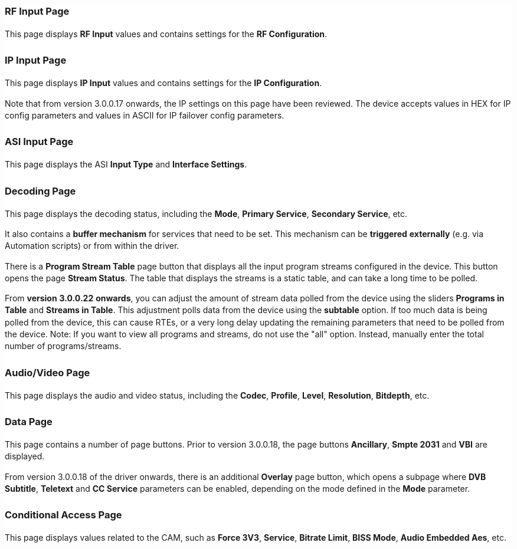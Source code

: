 ### RF Input Page

This page displays **RF Input** values and contains settings for the **RF Configuration**.

### IP Input Page

This page displays **IP Input** values and contains settings for the **IP Configuration**.

Note that from version 3.0.0.17 onwards, the IP settings on this page have been reviewed. The device accepts values in HEX for IP config parameters and values in ASCII for IP failover config parameters.

### ASI Input Page

This page displays the ASI **Input Type** and **Interface Settings**.

### Decoding Page

This page displays the decoding status, including the **Mode**, **Primary Service**, **Secondary Service**, etc.

It also contains a **buffer mechanism** for services that need to be set. This mechanism can be **triggered** **externally** (e.g. via Automation scripts) or from within the driver.

There is a **Program Stream Table** page button that displays all the input program streams configured in the device. This button opens the page **Stream Status**. The table that displays the streams is a static table, and can take a long time to be polled.

From **version** **3.0.0.22** **onwards**, you can adjust the amount of stream data polled from the device using the sliders **Programs in Table** and **Streams in Table**. This adjustment polls data from the device using the **subtable** option. If too much data is being polled from the device, this can cause RTEs, or a very long delay updating the remaining parameters that need to be polled from the device.
Note: If you want to view all programs and streams, do not use the "all" option. Instead, manually enter the total number of programs/streams.

### Audio/Video Page

This page displays the audio and video status, including the **Codec**, **Profile**, **Level**, **Resolution**, **Bitdepth**, etc.

### Data Page

This page contains a number of page buttons. Prior to version 3.0.0.18, the page buttons **Ancillary**, **Smpte 2031** and **VBI** are displayed.

From version 3.0.0.18 of the driver onwards, there is an additional **Overlay** page button, which opens a subpage where **DVB Subtitle**, **Teletext** and **CC Service** parameters can be enabled, depending on the mode defined in the **Mode** parameter.

### Conditional Access Page

This page displays values related to the CAM, such as **Force 3V3**, **Service**, **Bitrate Limit**, **BISS Mode**, **Audio Embedded Aes**, etc.
